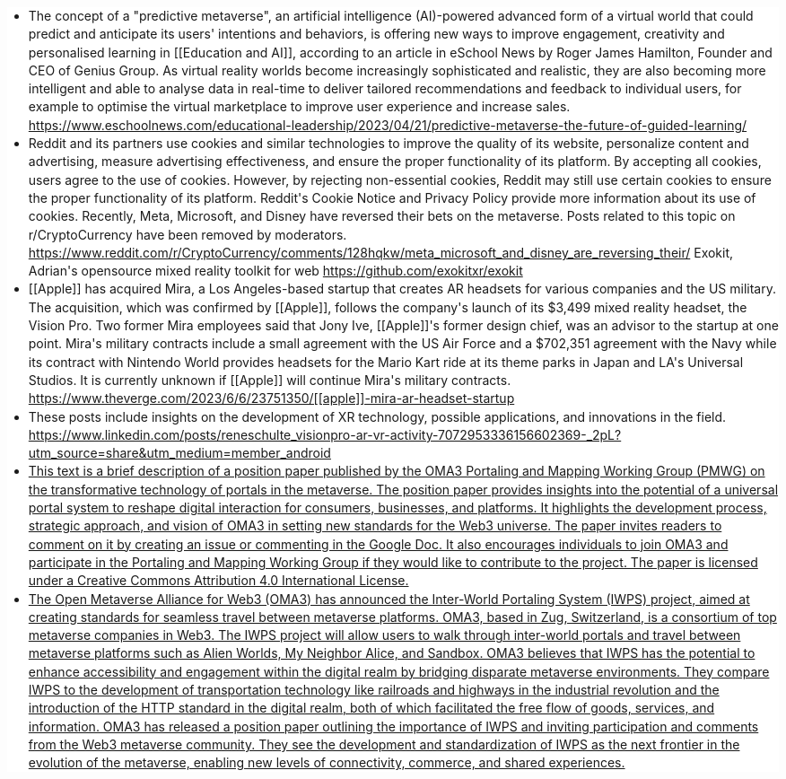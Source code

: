 - The concept of a "predictive metaverse", an artificial intelligence (AI)-powered advanced form of a virtual world that could predict and anticipate its users' intentions and behaviors, is offering new ways to improve engagement, creativity and personalised learning in [[Education and AI]], according to an article in eSchool News by Roger James Hamilton, Founder and CEO of Genius Group. As virtual reality worlds become increasingly sophisticated and realistic, they are also becoming more intelligent and able to analyse data in real-time to deliver tailored recommendations and feedback to individual users, for example to optimise the virtual marketplace to improve user experience and increase sales. https://www.eschoolnews.com/educational-leadership/2023/04/21/predictive-metaverse-the-future-of-guided-learning/
- Reddit and its partners use cookies and similar technologies to improve the quality of its website, personalize content and advertising, measure advertising effectiveness, and ensure the proper functionality of its platform. By accepting all cookies, users agree to the use of cookies. However, by rejecting non-essential cookies, Reddit may still use certain cookies to ensure the proper functionality of its platform. Reddit's Cookie Notice and Privacy Policy provide more information about its use of cookies. Recently, Meta, Microsoft, and Disney have reversed their bets on the metaverse. Posts related to this topic on r/CryptoCurrency have been removed by moderators. https://www.reddit.com/r/CryptoCurrency/comments/128hqkw/meta_microsoft_and_disney_are_reversing_their/ Exokit, Adrian's opensource mixed reality toolkit for web <https://github.com/exokitxr/exokit>
- [[Apple]] has acquired Mira, a Los Angeles-based startup that creates AR headsets for various companies and the US military. The acquisition, which was confirmed by [[Apple]], follows the company's launch of its $3,499 mixed reality headset, the Vision Pro. Two former Mira employees said that Jony Ive, [[Apple]]'s former design chief, was an advisor to the startup at one point. Mira's military contracts include a small agreement with the US Air Force and a $702,351 agreement with the Navy while its contract with Nintendo World provides headsets for the Mario Kart ride at its theme parks in Japan and LA's Universal Studios. It is currently unknown if [[Apple]] will continue Mira's military contracts. https://www.theverge.com/2023/6/6/23751350/[[apple]]-mira-ar-headset-startup
- These posts include insights on the development of XR technology, possible applications, and innovations in the field. https://www.linkedin.com/posts/reneschulte_visionpro-ar-vr-activity-7072953336156602369-_2pL?utm_source=share&utm_medium=member_android
- [This text is a brief description of a position paper published by the OMA3 Portaling and Mapping Working Group (PMWG) on the transformative technology of portals in the metaverse. The position paper provides insights into the potential of a universal portal system to reshape digital interaction for consumers, businesses, and platforms. It highlights the development process, strategic approach, and vision of OMA3 in setting new standards for the Web3 universe. The paper invites readers to comment on it by creating an issue or commenting in the Google Doc. It also encourages individuals to join OMA3 and participate in the Portaling and Mapping Working Group if they would like to contribute to the project. The paper is licensed under a Creative Commons Attribution 4.0 International License.](https://github.com/oma3dao/portal-position-paper)
- [The Open Metaverse Alliance for Web3 (OMA3) has announced the Inter-World Portaling System (IWPS) project, aimed at creating standards for seamless travel between metaverse platforms. OMA3, based in Zug, Switzerland, is a consortium of top metaverse companies in Web3. The IWPS project will allow users to walk through inter-world portals and travel between metaverse platforms such as Alien Worlds, My Neighbor Alice, and Sandbox. OMA3 believes that IWPS has the potential to enhance accessibility and engagement within the digital realm by bridging disparate metaverse environments. They compare IWPS to the development of transportation technology like railroads and highways in the industrial revolution and the introduction of the HTTP standard in the digital realm, both of which facilitated the free flow of goods, services, and information. OMA3 has released a position paper outlining the importance of IWPS and inviting participation and comments from the Web3 metaverse community. They see the development and standardization of IWPS as the next frontier in the evolution of the metaverse, enabling new levels of connectivity, commerce, and shared experiences.](https://venturebeat.com/games/oma3-offers-way-for-users-to-travel-between-blockchain-gaming-worlds-in-the-metaverse/)